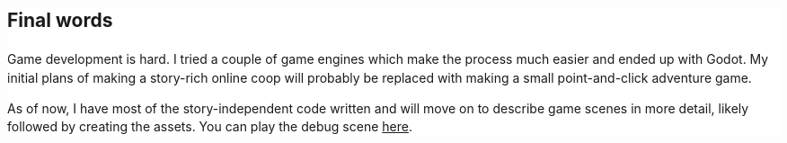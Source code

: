 ## Final words

Game development is hard. I tried a couple of game engines which make the process much easier and ended up with Godot. My initial plans of making a story-rich online coop will probably be replaced with making a small point-and-click adventure game.

As of now, I have most of the story-independent code written and will move on to describe game scenes in more detail, likely followed by creating the assets. You can play the debug scene [here](../data/game_engines/maduka.html).
